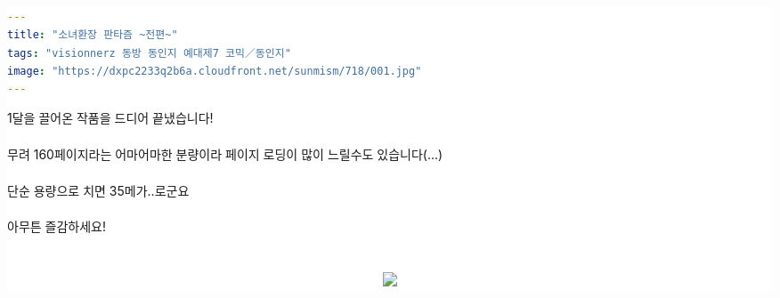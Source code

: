 ```yaml
---
title: "소녀환장 판타즘 ~전편~"
tags: "visionnerz 동방 동인지 예대제7 코믹／동인지"
image: "https://dxpc2233q2b6a.cloudfront.net/sunmism/718/001.jpg"
---
```

<div class="article">
<div class="jb-article">1달을 끌어온 작품을 드디어 끝냈습니다!<br/>
<br/>
무려 160페이지라는 어마어마한 분량이라 페이지 로딩이 많이 느릴수도 있습니다(...)<br/>
<br/>
단순 용량으로 치면 35메가..로군요<br/>
<br/>
아무튼 즐감하세요!<br/>
<br/>
<br/>
<div class="imageblock center" style="text-align: center; clear: both;"><img src="{{ site.imgserver3 }}/sunmism/718/001.jpg"/></div>
<div>